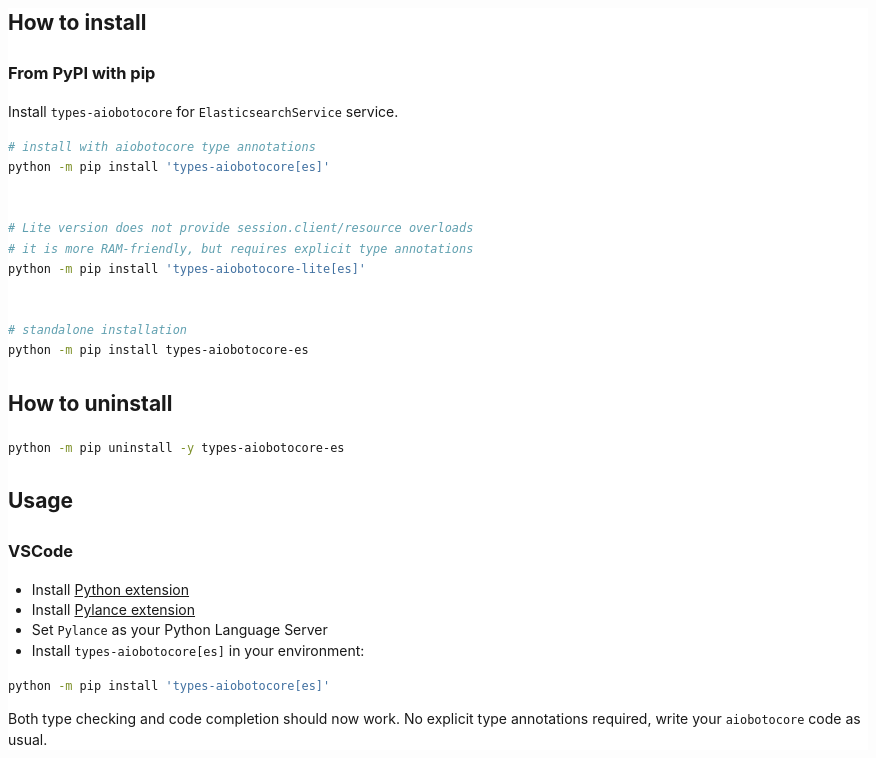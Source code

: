 <a id="how-to-install"></a>

## How to install

<a id="from-pypi-with-pip"></a>

### From PyPI with pip

Install `types-aiobotocore` for `ElasticsearchService` service.

```bash
# install with aiobotocore type annotations
python -m pip install 'types-aiobotocore[es]'


# Lite version does not provide session.client/resource overloads
# it is more RAM-friendly, but requires explicit type annotations
python -m pip install 'types-aiobotocore-lite[es]'


# standalone installation
python -m pip install types-aiobotocore-es
```

<a id="how-to-uninstall"></a>

## How to uninstall

```bash
python -m pip uninstall -y types-aiobotocore-es
```

<a id="usage"></a>

## Usage

<a id="vscode"></a>

### VSCode

- Install
  [Python extension](https://marketplace.visualstudio.com/items?itemName=ms-python.python)
- Install
  [Pylance extension](https://marketplace.visualstudio.com/items?itemName=ms-python.vscode-pylance)
- Set `Pylance` as your Python Language Server
- Install `types-aiobotocore[es]` in your environment:

```bash
python -m pip install 'types-aiobotocore[es]'
```

Both type checking and code completion should now work. No explicit type
annotations required, write your `aiobotocore` code as usual.

<a id="pycharm"></a>
